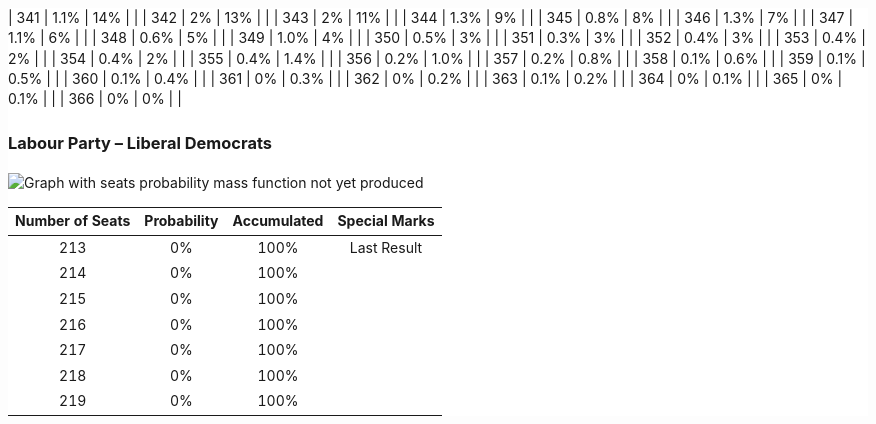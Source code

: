 | 341 | 1.1% | 14% |  |
| 342 | 2% | 13% |  |
| 343 | 2% | 11% |  |
| 344 | 1.3% | 9% |  |
| 345 | 0.8% | 8% |  |
| 346 | 1.3% | 7% |  |
| 347 | 1.1% | 6% |  |
| 348 | 0.6% | 5% |  |
| 349 | 1.0% | 4% |  |
| 350 | 0.5% | 3% |  |
| 351 | 0.3% | 3% |  |
| 352 | 0.4% | 3% |  |
| 353 | 0.4% | 2% |  |
| 354 | 0.4% | 2% |  |
| 355 | 0.4% | 1.4% |  |
| 356 | 0.2% | 1.0% |  |
| 357 | 0.2% | 0.8% |  |
| 358 | 0.1% | 0.6% |  |
| 359 | 0.1% | 0.5% |  |
| 360 | 0.1% | 0.4% |  |
| 361 | 0% | 0.3% |  |
| 362 | 0% | 0.2% |  |
| 363 | 0.1% | 0.2% |  |
| 364 | 0% | 0.1% |  |
| 365 | 0% | 0.1% |  |
| 366 | 0% | 0% |  |

### Labour Party – Liberal Democrats

![Graph with seats probability mass function not yet produced](2021-12-13-RedfieldWiltonStrategies-coalitions-seats-pmf-lab–libdem.png "Seats Probability Mass Function")

| Number of Seats | Probability | Accumulated | Special Marks |
|:---------------:|:-----------:|:-----------:|:-------------:|
| 213 | 0% | 100% | Last Result |
| 214 | 0% | 100% |  |
| 215 | 0% | 100% |  |
| 216 | 0% | 100% |  |
| 217 | 0% | 100% |  |
| 218 | 0% | 100% |  |
| 219 | 0% | 100% |  |